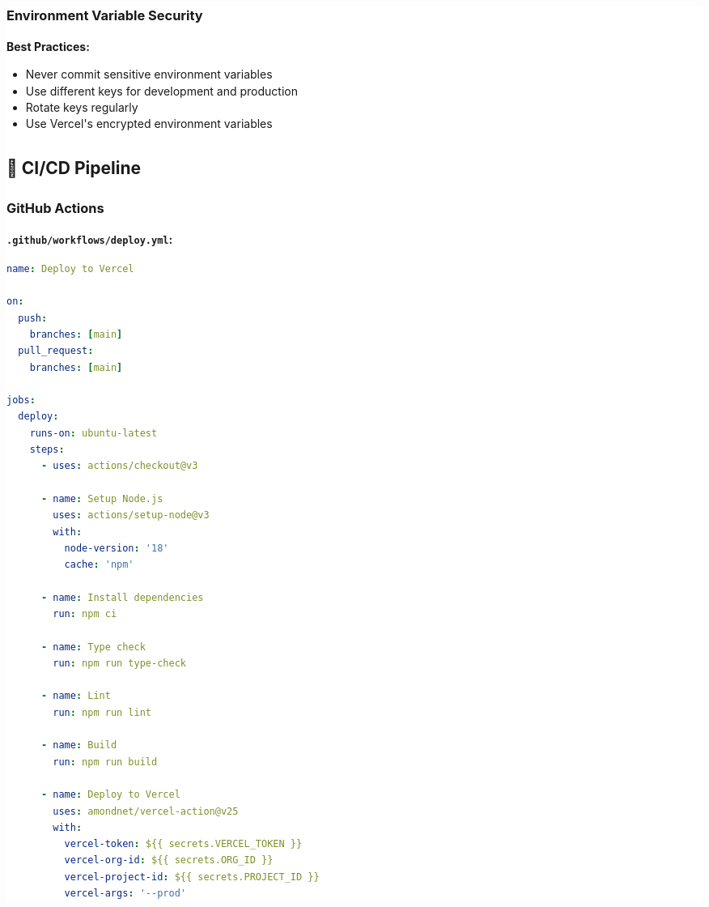 ### Environment Variable Security

**Best Practices:**
- Never commit sensitive environment variables
- Use different keys for development and production
- Rotate keys regularly
- Use Vercel's encrypted environment variables

## 🔄 CI/CD Pipeline

### GitHub Actions

**`.github/workflows/deploy.yml`:**
```yaml
name: Deploy to Vercel

on:
  push:
    branches: [main]
  pull_request:
    branches: [main]

jobs:
  deploy:
    runs-on: ubuntu-latest
    steps:
      - uses: actions/checkout@v3
      
      - name: Setup Node.js
        uses: actions/setup-node@v3
        with:
          node-version: '18'
          cache: 'npm'
      
      - name: Install dependencies
        run: npm ci
      
      - name: Type check
        run: npm run type-check
      
      - name: Lint
        run: npm run lint
      
      - name: Build
        run: npm run build
      
      - name: Deploy to Vercel
        uses: amondnet/vercel-action@v25
        with:
          vercel-token: ${{ secrets.VERCEL_TOKEN }}
          vercel-org-id: ${{ secrets.ORG_ID }}
          vercel-project-id: ${{ secrets.PROJECT_ID }}
          vercel-args: '--prod'
```
